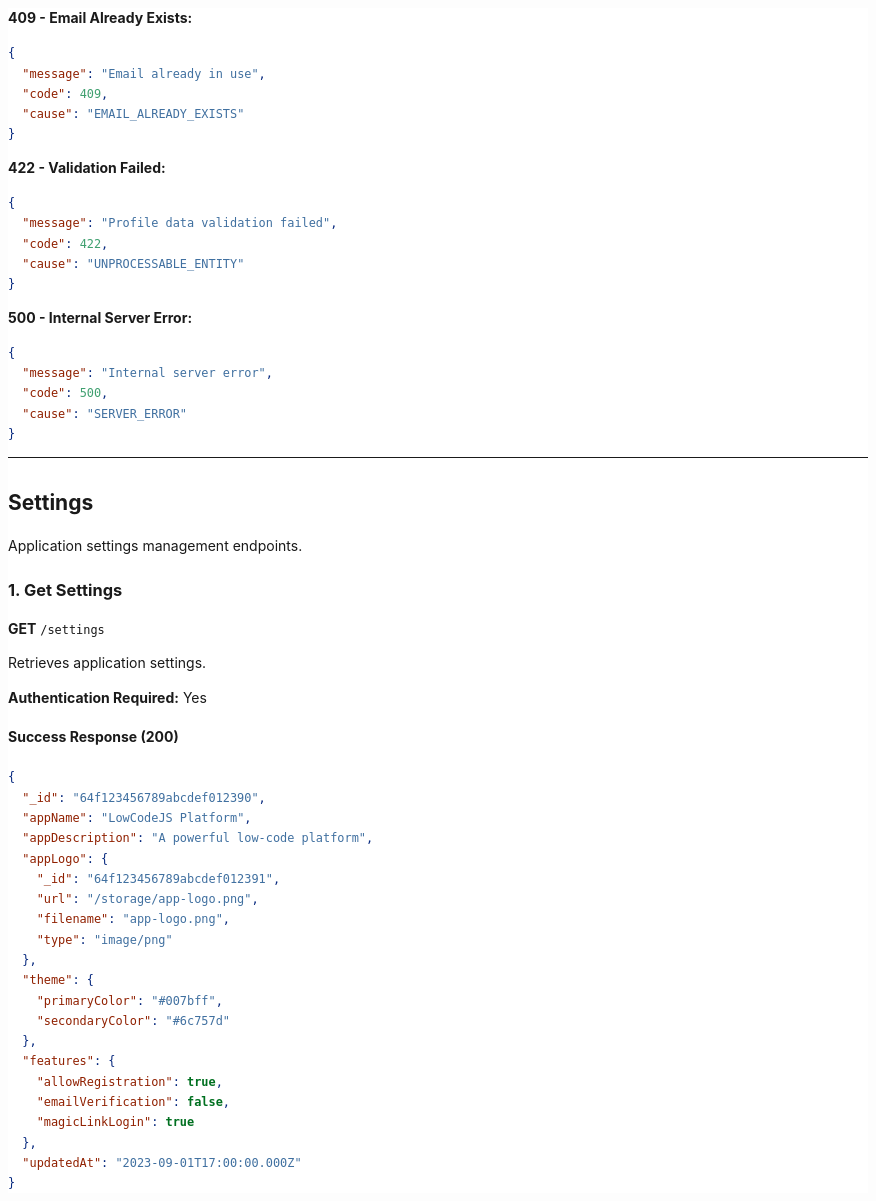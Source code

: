 **409 - Email Already Exists:**
```json
{
  "message": "Email already in use",
  "code": 409,
  "cause": "EMAIL_ALREADY_EXISTS"
}
```

**422 - Validation Failed:**
```json
{
  "message": "Profile data validation failed",
  "code": 422,
  "cause": "UNPROCESSABLE_ENTITY"
}
```

**500 - Internal Server Error:**
```json
{
  "message": "Internal server error",
  "code": 500,
  "cause": "SERVER_ERROR"
}
```

---

## Settings

Application settings management endpoints.

### 1. Get Settings

**GET** `/settings`

Retrieves application settings.

**Authentication Required:** Yes

#### Success Response (200)

```json
{
  "_id": "64f123456789abcdef012390",
  "appName": "LowCodeJS Platform",
  "appDescription": "A powerful low-code platform",
  "appLogo": {
    "_id": "64f123456789abcdef012391",
    "url": "/storage/app-logo.png",
    "filename": "app-logo.png",
    "type": "image/png"
  },
  "theme": {
    "primaryColor": "#007bff",
    "secondaryColor": "#6c757d"
  },
  "features": {
    "allowRegistration": true,
    "emailVerification": false,
    "magicLinkLogin": true
  },
  "updatedAt": "2023-09-01T17:00:00.000Z"
}
```
